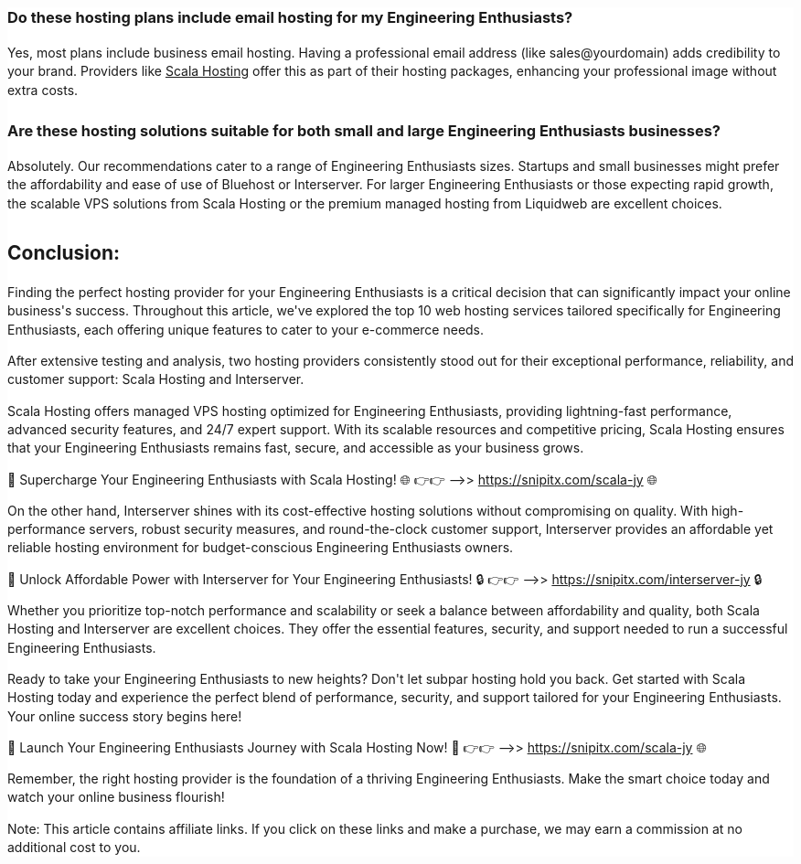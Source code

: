 ### Do these hosting plans include email hosting for my Engineering Enthusiasts? 
Yes, most plans include business email hosting. Having a professional email address (like sales@yourdomain) adds credibility to your brand. Providers like [Scala Hosting](https://snipitx.com/scala-jy) offer this as part of their hosting packages, enhancing your professional image without extra costs.

### Are these hosting solutions suitable for both small and large Engineering Enthusiasts businesses? 
Absolutely. Our recommendations cater to a range of Engineering Enthusiasts sizes. Startups and small businesses might prefer the affordability and ease of use of Bluehost or Interserver. For larger Engineering Enthusiasts or those expecting rapid growth, the scalable VPS solutions from Scala Hosting or the premium managed hosting from Liquidweb are excellent choices.

## Conclusion:

Finding the perfect hosting provider for your Engineering Enthusiasts is a critical decision that can significantly impact your online business's success. Throughout this article, we've explored the top 10 web hosting services tailored specifically for Engineering Enthusiasts, each offering unique features to cater to your e-commerce needs.

After extensive testing and analysis, two hosting providers consistently stood out for their exceptional performance, reliability, and customer support: Scala Hosting and Interserver.

Scala Hosting offers managed VPS hosting optimized for Engineering Enthusiasts, providing lightning-fast performance, advanced security features, and 24/7 expert support. With its scalable resources and competitive pricing, Scala Hosting ensures that your Engineering Enthusiasts remains fast, secure, and accessible as your business grows.

🚀 Supercharge Your Engineering Enthusiasts with Scala Hosting! 🌐
👉👉 -->> https://snipitx.com/scala-jy 🌐

On the other hand, Interserver shines with its cost-effective hosting solutions without compromising on quality. With high-performance servers, robust security measures, and round-the-clock customer support, Interserver provides an affordable yet reliable hosting environment for budget-conscious Engineering Enthusiasts owners.

💸 Unlock Affordable Power with Interserver for Your Engineering Enthusiasts! 🔒
👉👉 -->> https://snipitx.com/interserver-jy 🔒

Whether you prioritize top-notch performance and scalability or seek a balance between affordability and quality, both Scala Hosting and Interserver are excellent choices. They offer the essential features, security, and support needed to run a successful Engineering Enthusiasts.

Ready to take your Engineering Enthusiasts to new heights? Don't let subpar hosting hold you back. Get started with Scala Hosting today and experience the perfect blend of performance, security, and support tailored for your Engineering Enthusiasts. Your online success story begins here!

🚀 Launch Your Engineering Enthusiasts Journey with Scala Hosting Now! 🌟
👉👉 -->> https://snipitx.com/scala-jy 🌐

Remember, the right hosting provider is the foundation of a thriving Engineering Enthusiasts. Make the smart choice today and watch your online business flourish!

Note: This article contains affiliate links. If you click on these links and make a purchase, we may earn a commission at no additional cost to you.